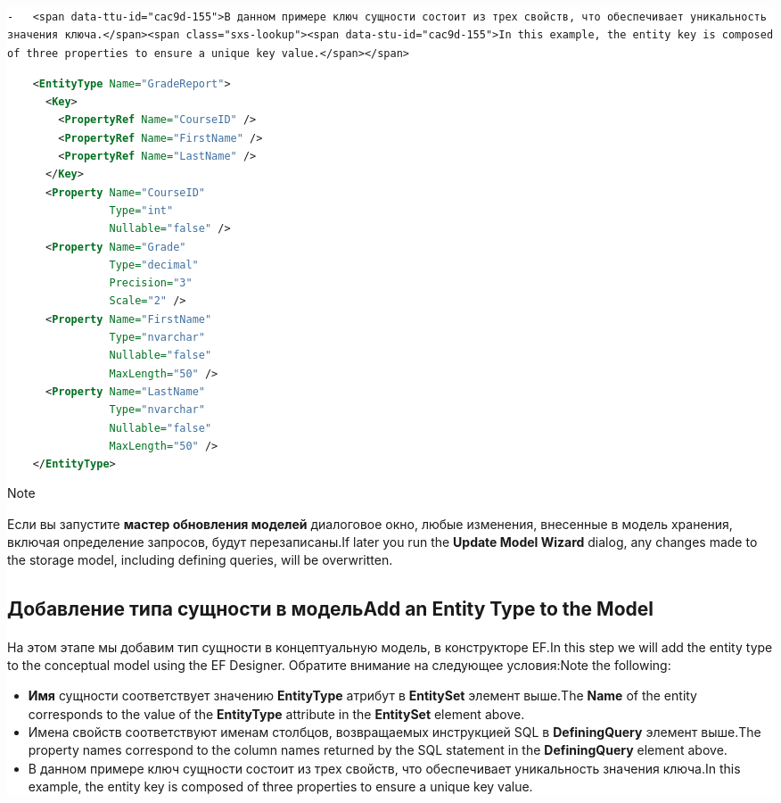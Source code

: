     -   <span data-ttu-id="cac9d-155">В данном примере ключ сущности состоит из трех свойств, что обеспечивает уникальность значения ключа.</span><span class="sxs-lookup"><span data-stu-id="cac9d-155">In this example, the entity key is composed of three properties to ensure a unique key value.</span></span>

``` xml
    <EntityType Name="GradeReport">
      <Key>
        <PropertyRef Name="CourseID" />
        <PropertyRef Name="FirstName" />
        <PropertyRef Name="LastName" />
      </Key>
      <Property Name="CourseID"
                Type="int"
                Nullable="false" />
      <Property Name="Grade"
                Type="decimal"
                Precision="3"
                Scale="2" />
      <Property Name="FirstName"
                Type="nvarchar"
                Nullable="false"
                MaxLength="50" />
      <Property Name="LastName"
                Type="nvarchar"
                Nullable="false"
                MaxLength="50" />
    </EntityType>
```

>[!NOTE]
> <span data-ttu-id="cac9d-156">Если вы запустите **мастер обновления моделей** диалоговое окно, любые изменения, внесенные в модель хранения, включая определение запросов, будут перезаписаны.</span><span class="sxs-lookup"><span data-stu-id="cac9d-156">If later you run the **Update Model Wizard** dialog, any changes made to the storage model, including defining queries, will be overwritten.</span></span>

 

## <a name="add-an-entity-type-to-the-model"></a><span data-ttu-id="cac9d-157">Добавление типа сущности в модель</span><span class="sxs-lookup"><span data-stu-id="cac9d-157">Add an Entity Type to the Model</span></span>

<span data-ttu-id="cac9d-158">На этом этапе мы добавим тип сущности в концептуальную модель, в конструкторе EF.</span><span class="sxs-lookup"><span data-stu-id="cac9d-158">In this step we will add the entity type to the conceptual model using the EF Designer.</span></span>  <span data-ttu-id="cac9d-159">Обратите внимание на следующее условия:</span><span class="sxs-lookup"><span data-stu-id="cac9d-159">Note the following:</span></span>

-   <span data-ttu-id="cac9d-160">**Имя** сущности соответствует значению **EntityType** атрибут в **EntitySet** элемент выше.</span><span class="sxs-lookup"><span data-stu-id="cac9d-160">The **Name** of the entity corresponds to the value of the **EntityType** attribute in the **EntitySet** element above.</span></span>
-   <span data-ttu-id="cac9d-161">Имена свойств соответствуют именам столбцов, возвращаемых инструкцией SQL в **DefiningQuery** элемент выше.</span><span class="sxs-lookup"><span data-stu-id="cac9d-161">The property names correspond to the column names returned by the SQL statement in the **DefiningQuery** element above.</span></span>
-   <span data-ttu-id="cac9d-162">В данном примере ключ сущности состоит из трех свойств, что обеспечивает уникальность значения ключа.</span><span class="sxs-lookup"><span data-stu-id="cac9d-162">In this example, the entity key is composed of three properties to ensure a unique key value.</span></span>
